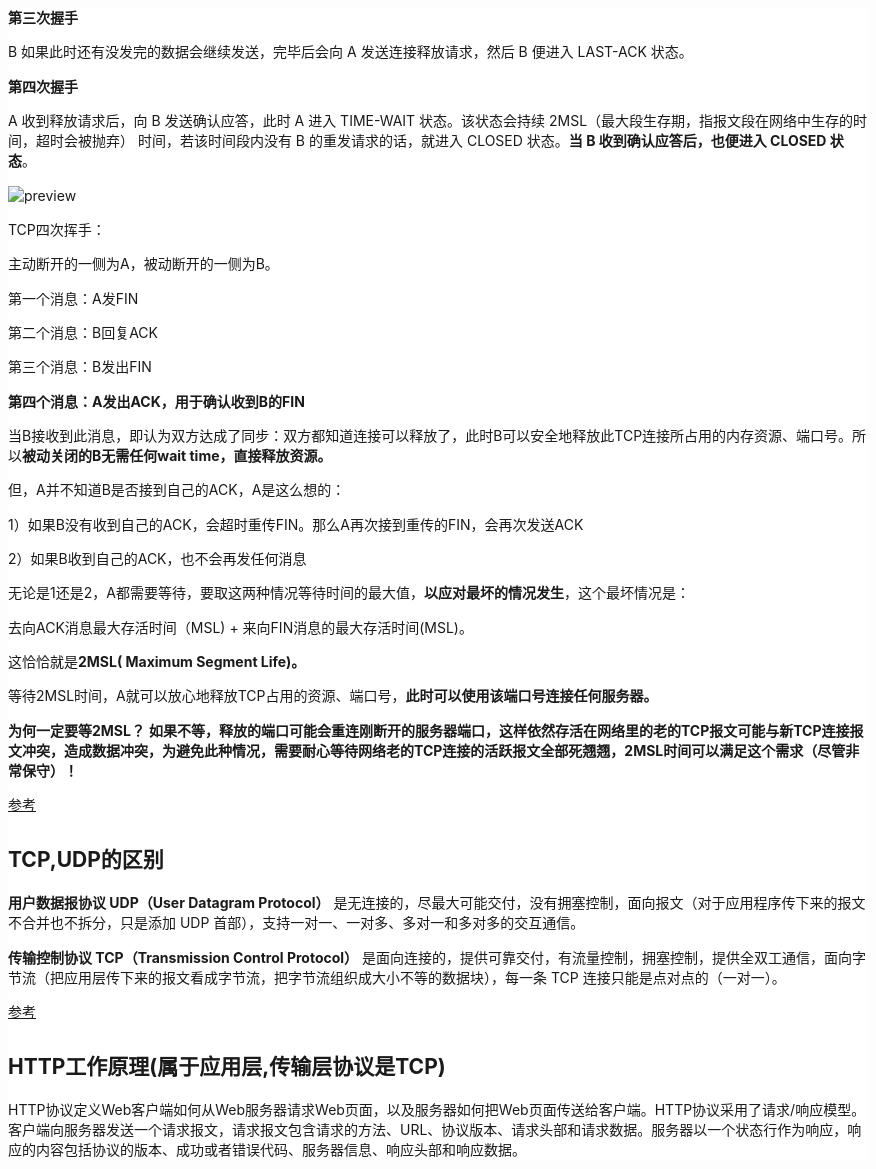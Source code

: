 **第三次握手**

B 如果此时还有没发完的数据会继续发送，完毕后会向 A 发送连接释放请求，然后 B 便进入 LAST-ACK 状态。

**第四次握手**

A 收到释放请求后，向 B 发送确认应答，此时 A 进入 TIME-WAIT 状态。该状态会持续 2MSL（最大段生存期，指报文段在网络中生存的时间，超时会被抛弃） 时间，若该时间段内没有 B 的重发请求的话，就进入 CLOSED 状态。**当 B 收到确认应答后，也便进入 CLOSED 状态**。

![preview](https://pic3.zhimg.com/v2-629f51f6f535ebd7683f944707b21d1e_r.jpg)

TCP四次挥手：

主动断开的一侧为A，被动断开的一侧为B。

第一个消息：A发FIN

第二个消息：B回复ACK

第三个消息：B发出FIN

**第四个消息：A发出ACK，用于确认收到B的FIN**

当B接收到此消息，即认为双方达成了同步：双方都知道连接可以释放了，此时B可以安全地释放此TCP连接所占用的内存资源、端口号。所以**被动关闭的B无需任何wait time，直接释放资源。**

但，A并不知道B是否接到自己的ACK，A是这么想的：

1）如果B没有收到自己的ACK，会超时重传FIN。那么A再次接到重传的FIN，会再次发送ACK

2）如果B收到自己的ACK，也不会再发任何消息

无论是1还是2，A都需要等待，要取这两种情况等待时间的最大值，**以应对最坏的情况发生**，这个最坏情况是：

去向ACK消息最大存活时间（MSL) + 来向FIN消息的最大存活时间(MSL)。

这恰恰就是**2MSL( Maximum Segment Life)。**

等待2MSL时间，A就可以放心地释放TCP占用的资源、端口号，**此时可以使用该端口号连接任何服务器。**

**为何一定要等2MSL？**
**如果不等，释放的端口可能会重连刚断开的服务器端口，这样依然存活在网络里的老的TCP报文可能与新TCP连接报文冲突，造成数据冲突，为避免此种情况，需要耐心等待网络老的TCP连接的活跃报文全部死翘翘，2MSL时间可以满足这个需求（尽管非常保守）！**

[参考](https://www.zhihu.com/question/67013338)

## TCP,UDP的区别

**用户数据报协议 UDP（User Datagram Protocol）**
是无连接的，尽最大可能交付，没有拥塞控制，面向报文（对于应用程序传下来的报文不合并也不拆分，只是添加 UDP 首部），支持一对一、一对多、多对一和多对多的交互通信。

**传输控制协议 TCP（Transmission Control Protocol）**
是面向连接的，提供可靠交付，有流量控制，拥塞控制，提供全双工通信，面向字节流（把应用层传下来的报文看成字节流，把字节流组织成大小不等的数据块），每一条 TCP 连接只能是点对点的（一对一）。

[参考](https://zhuanlan.zhihu.com/p/108822858)


## HTTP工作原理(属于应用层,传输层协议是TCP)

HTTP协议定义Web客户端如何从Web服务器请求Web页面，以及服务器如何把Web页面传送给客户端。HTTP协议采用了请求/响应模型。客户端向服务器发送一个请求报文，请求报文包含请求的方法、URL、协议版本、请求头部和请求数据。服务器以一个状态行作为响应，响应的内容包括协议的版本、成功或者错误代码、服务器信息、响应头部和响应数据。
